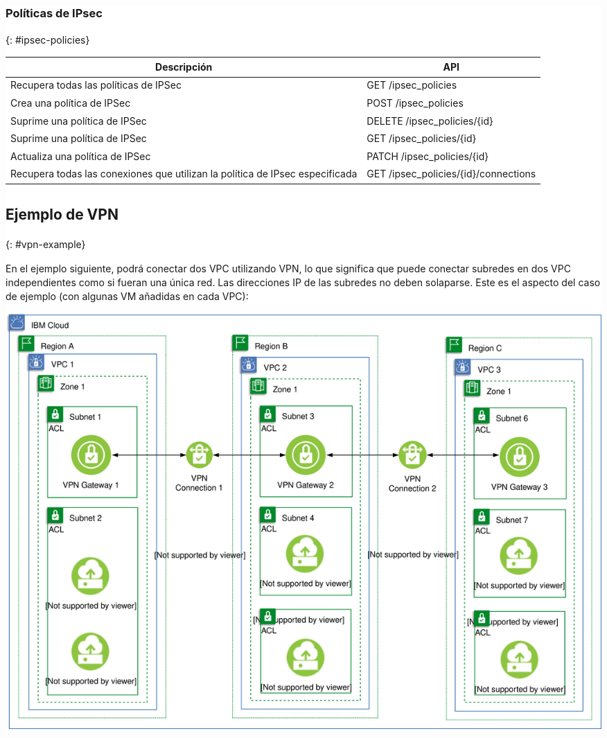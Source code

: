 ### Políticas de IPsec
{: #ipsec-policies}

| Descripción | API |
|---------------------|-------------|
| Recupera todas las políticas de IPSec | GET /ipsec_policies |
| Crea una política de IPSec | POST /ipsec_policies |
| Suprime una política de IPSec | DELETE /ipsec_policies/{id} |
| Suprime una política de IPSec | GET /ipsec_policies/{id} |
| Actualiza una política de IPSec | PATCH /ipsec_policies/{id} |
| Recupera todas las conexiones que utilizan la política de IPsec especificada | GET /ipsec_policies/{id}/connections |

## Ejemplo de VPN
{: #vpn-example}

En el ejemplo siguiente, podrá conectar dos VPC utilizando VPN, lo que significa que puede conectar subredes en dos VPC independientes como si fueran una única red. Las direcciones IP de las subredes no deben solaparse.
Este es el aspecto del caso de ejemplo (con algunas VM añadidas en cada VPC):

![VPN for IBM VPC](images/vpc-vpn.svg "VPN para IBM VPC")
